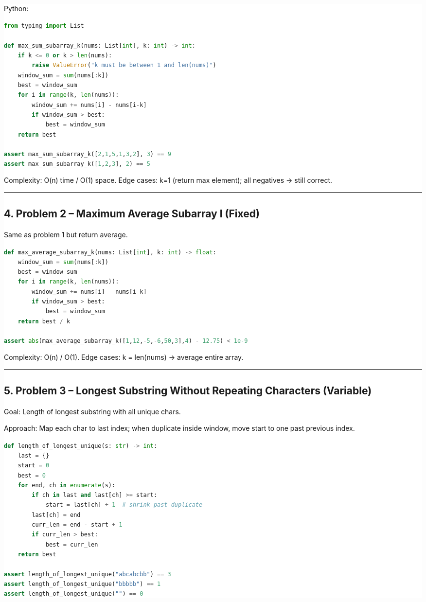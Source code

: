 Python:
```python
from typing import List

def max_sum_subarray_k(nums: List[int], k: int) -> int:
    if k <= 0 or k > len(nums):
        raise ValueError("k must be between 1 and len(nums)")
    window_sum = sum(nums[:k])
    best = window_sum
    for i in range(k, len(nums)):
        window_sum += nums[i] - nums[i-k]
        if window_sum > best:
            best = window_sum
    return best

assert max_sum_subarray_k([2,1,5,1,3,2], 3) == 9
assert max_sum_subarray_k([1,2,3], 2) == 5
```
Complexity: O(n) time / O(1) space.
Edge cases: k=1 (return max element); all negatives → still correct.

---
## 4. Problem 2 – Maximum Average Subarray I (Fixed)
Same as problem 1 but return average.
```python
def max_average_subarray_k(nums: List[int], k: int) -> float:
    window_sum = sum(nums[:k])
    best = window_sum
    for i in range(k, len(nums)):
        window_sum += nums[i] - nums[i-k]
        if window_sum > best:
            best = window_sum
    return best / k

assert abs(max_average_subarray_k([1,12,-5,-6,50,3],4) - 12.75) < 1e-9
```
Complexity: O(n) / O(1).
Edge cases: k = len(nums) → average entire array.

---
## 5. Problem 3 – Longest Substring Without Repeating Characters (Variable)
Goal: Length of longest substring with all unique chars.

Approach: Map each char to last index; when duplicate inside window, move start to one past previous index.
```python
def length_of_longest_unique(s: str) -> int:
    last = {}
    start = 0
    best = 0
    for end, ch in enumerate(s):
        if ch in last and last[ch] >= start:
            start = last[ch] + 1  # shrink past duplicate
        last[ch] = end
        curr_len = end - start + 1
        if curr_len > best:
            best = curr_len
    return best

assert length_of_longest_unique("abcabcbb") == 3
assert length_of_longest_unique("bbbbb") == 1
assert length_of_longest_unique("") == 0
```